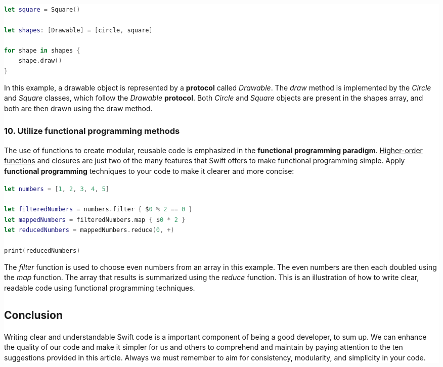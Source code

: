```swift
let square = Square()

let shapes: [Drawable] = [circle, square]

for shape in shapes {
    shape.draw()
}
```

In this example, a drawable object is represented by a **protocol** called *Drawable*. The *draw* method is implemented by the *Circle* and *Square* classes, which follow the *Drawable* **protocol**. Both *Circle* and *Square* objects are present in the shapes array, and both are then drawn using the draw method.

### 10. Utilize functional programming methods
The use of functions to create modular, reusable code is emphasized in the **functional programming paradigm**. [Higher-order functions](https://raulferrer.dev/blog/swift_high_order_functions/) and closures are just two of the many features that Swift offers to make functional programming simple. Apply **functional programming** techniques to your code to make it clearer and more concise:

```swift
let numbers = [1, 2, 3, 4, 5]

let filteredNumbers = numbers.filter { $0 % 2 == 0 }
let mappedNumbers = filteredNumbers.map { $0 * 2 }
let reducedNumbers = mappedNumbers.reduce(0, +)

print(reducedNumbers)
```

The *filter* function is used to choose even numbers from an array in this example. The even numbers are then each doubled using the *map* function. The array that results is summarized using the *reduce* function. This is an illustration of how to write clear, readable code using functional programming techniques.

## Conclusion

Writing clear and understandable Swift code is a important component of being a good developer, to sum up. We can enhance the quality of our code and make it simpler for us and others to comprehend and maintain by paying attention to the ten suggestions provided in this article. Always we must remember to aim for consistency, modularity, and simplicity in your code.



